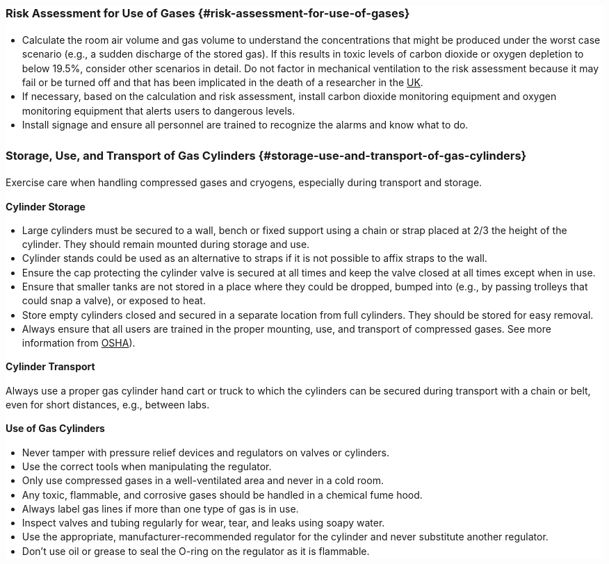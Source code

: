 
### Risk Assessment for Use of Gases {#risk-assessment-for-use-of-gases}



*   Calculate the room air volume and gas volume to understand the concentrations that might be produced under the worst case scenario (e.g., a sudden discharge of the stored gas). If this results in toxic levels of carbon dioxide or oxygen depletion to below 19.5%, consider other scenarios in detail. Do not factor in mechanical ventilation to the risk assessment because it may fail or be turned off and that has been implicated in the death of a researcher in the [UK](https://press.hse.gov.uk/2017/12/12/nhs-trust-and-imperial-college-london-fined-after-death-of-worker/).
*   If necessary, based on the calculation and risk assessment, install carbon dioxide monitoring equipment and oxygen monitoring equipment that alerts users to dangerous levels.
*   Install signage and ensure all personnel are trained to recognize the alarms and know what to do.


### Storage, Use, and Transport of Gas Cylinders {#storage-use-and-transport-of-gas-cylinders}

Exercise care when handling compressed gases and cryogens, especially during transport and storage. 

**Cylinder Storage**



*   Large cylinders must be secured to a wall, bench or fixed support using a chain or strap placed at 2/3 the height of the cylinder. They should remain mounted during storage and use.
*   Cylinder stands could be used as an alternative to straps if it is not possible to affix straps to the wall.
*   Ensure the cap protecting the cylinder valve is secured at all times and keep the valve closed at all times except when in use.
*   Ensure that smaller tanks are not stored in a place where they could be dropped, bumped into (e.g., by passing trolleys that could snap a valve), or exposed to heat.
*   Store empty cylinders closed and secured in a separate location from full cylinders. They should be stored for easy removal. 
*   Always ensure that all users are trained in the proper mounting, use, and transport of compressed gases. See more information from [OSHA](https://www.osha.gov/SLTC/compressedgasequipment/index.html)).

**Cylinder Transport**

Always use a proper gas cylinder hand cart or truck to which the cylinders can be secured during transport with a chain or belt, even for short distances, e.g., between labs. 

**Use of Gas Cylinders**



*   Never tamper with pressure relief devices and regulators on valves or cylinders.
*   Use the correct tools when manipulating the regulator.
*   Only use compressed gases in a well-ventilated area and never in a cold room.
*   Any toxic, flammable, and corrosive gases should be handled in a chemical fume hood.
*   Always label gas lines if more than one type of gas is in use.
*   Inspect valves and tubing regularly for wear, tear, and leaks using soapy water.
*   Use the appropriate, manufacturer-recommended regulator for the cylinder and never substitute another regulator.
*   Don’t use oil or grease to seal the O-ring on the regulator as it is flammable.
